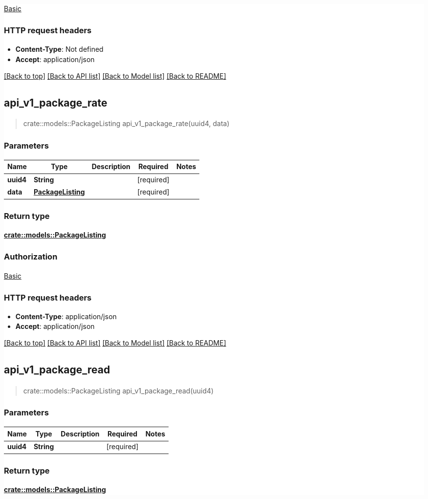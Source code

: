 [Basic](../README.md#Basic)

### HTTP request headers

- **Content-Type**: Not defined
- **Accept**: application/json

[[Back to top]](#) [[Back to API list]](../README.md#documentation-for-api-endpoints) [[Back to Model list]](../README.md#documentation-for-models) [[Back to README]](../README.md)


## api_v1_package_rate

> crate::models::PackageListing api_v1_package_rate(uuid4, data)


### Parameters


Name | Type | Description  | Required | Notes
------------- | ------------- | ------------- | ------------- | -------------
**uuid4** | **String** |  | [required] |
**data** | [**PackageListing**](PackageListing.md) |  | [required] |

### Return type

[**crate::models::PackageListing**](PackageListing.md)

### Authorization

[Basic](../README.md#Basic)

### HTTP request headers

- **Content-Type**: application/json
- **Accept**: application/json

[[Back to top]](#) [[Back to API list]](../README.md#documentation-for-api-endpoints) [[Back to Model list]](../README.md#documentation-for-models) [[Back to README]](../README.md)


## api_v1_package_read

> crate::models::PackageListing api_v1_package_read(uuid4)


### Parameters


Name | Type | Description  | Required | Notes
------------- | ------------- | ------------- | ------------- | -------------
**uuid4** | **String** |  | [required] |

### Return type

[**crate::models::PackageListing**](PackageListing.md)
